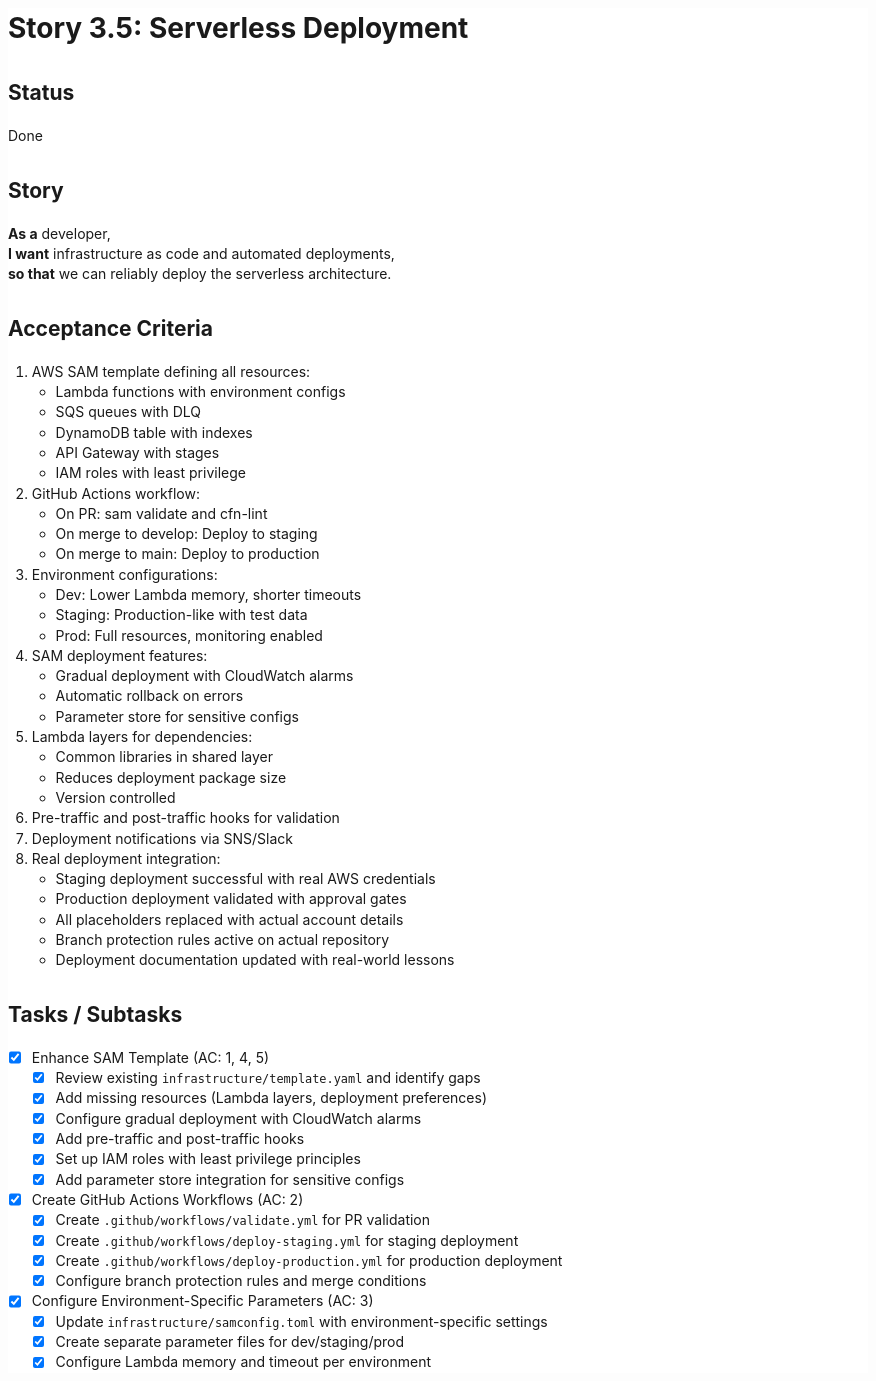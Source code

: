 # Story 3.5: Serverless Deployment

## Status
Done

## Story
**As a** developer,  
**I want** infrastructure as code and automated deployments,  
**so that** we can reliably deploy the serverless architecture.

## Acceptance Criteria
1. AWS SAM template defining all resources:
   - Lambda functions with environment configs
   - SQS queues with DLQ
   - DynamoDB table with indexes
   - API Gateway with stages
   - IAM roles with least privilege
2. GitHub Actions workflow:
   - On PR: sam validate and cfn-lint
   - On merge to develop: Deploy to staging
   - On merge to main: Deploy to production
3. Environment configurations:
   - Dev: Lower Lambda memory, shorter timeouts
   - Staging: Production-like with test data
   - Prod: Full resources, monitoring enabled
4. SAM deployment features:
   - Gradual deployment with CloudWatch alarms
   - Automatic rollback on errors
   - Parameter store for sensitive configs
5. Lambda layers for dependencies:
   - Common libraries in shared layer
   - Reduces deployment package size
   - Version controlled
6. Pre-traffic and post-traffic hooks for validation
7. Deployment notifications via SNS/Slack
8. Real deployment integration:
   - Staging deployment successful with real AWS credentials
   - Production deployment validated with approval gates
   - All placeholders replaced with actual account details
   - Branch protection rules active on actual repository
   - Deployment documentation updated with real-world lessons

## Tasks / Subtasks
- [x] Enhance SAM Template (AC: 1, 4, 5)
  - [x] Review existing `infrastructure/template.yaml` and identify gaps
  - [x] Add missing resources (Lambda layers, deployment preferences)
  - [x] Configure gradual deployment with CloudWatch alarms
  - [x] Add pre-traffic and post-traffic hooks
  - [x] Set up IAM roles with least privilege principles
  - [x] Add parameter store integration for sensitive configs
- [x] Create GitHub Actions Workflows (AC: 2)
  - [x] Create `.github/workflows/validate.yml` for PR validation
  - [x] Create `.github/workflows/deploy-staging.yml` for staging deployment
  - [x] Create `.github/workflows/deploy-production.yml` for production deployment
  - [x] Configure branch protection rules and merge conditions
- [x] Configure Environment-Specific Parameters (AC: 3)
  - [x] Update `infrastructure/samconfig.toml` with environment-specific settings
  - [x] Create separate parameter files for dev/staging/prod
  - [x] Configure Lambda memory and timeout per environment